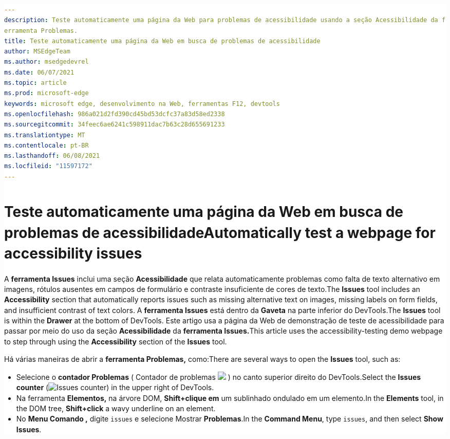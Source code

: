 ```yaml
---
description: Teste automaticamente uma página da Web para problemas de acessibilidade usando a seção Acessibilidade da ferramenta Problemas.
title: Teste automaticamente uma página da Web em busca de problemas de acessibilidade
author: MSEdgeTeam
ms.author: msedgedevrel
ms.date: 06/07/2021
ms.topic: article
ms.prod: microsoft-edge
keywords: microsoft edge, desenvolvimento na Web, ferramentas F12, devtools
ms.openlocfilehash: 986a021d2fd390cd45bd53dcfc37a83d58ed2338
ms.sourcegitcommit: 34feec6ae6241c598911dac7b63c28d655691233
ms.translationtype: MT
ms.contentlocale: pt-BR
ms.lasthandoff: 06/08/2021
ms.locfileid: "11597172"
---
```

# <a name="automatically-test-a-webpage-for-accessibility-issues"></a><span data-ttu-id="7e91b-104">Teste automaticamente uma página da Web em busca de problemas de acessibilidade</span><span class="sxs-lookup"><span data-stu-id="7e91b-104">Automatically test a webpage for accessibility issues</span></span>

<span data-ttu-id="7e91b-105">A **ferramenta Issues** inclui uma seção **Acessibilidade** que relata automaticamente problemas como falta de texto alternativo em imagens, rótulos ausentes em campos de formulário e contraste insuficiente de cores de texto.</span><span class="sxs-lookup"><span data-stu-id="7e91b-105">The **Issues** tool includes an **Accessibility** section that automatically reports issues such as missing alternative text on images, missing labels on form fields, and insufficient contrast of text colors.</span></span>  <span data-ttu-id="7e91b-106">A **ferramenta Issues** está dentro da **Gaveta** na parte inferior do DevTools.</span><span class="sxs-lookup"><span data-stu-id="7e91b-106">The **Issues** tool is within the **Drawer** at the bottom of DevTools.</span></span>  <span data-ttu-id="7e91b-107">Este artigo usa a página da Web de demonstração de teste de acessibilidade para passar por meio do uso da seção **Acessibilidade** da **ferramenta Issues.**</span><span class="sxs-lookup"><span data-stu-id="7e91b-107">This article uses the accessibility-testing demo webpage to step through using the **Accessibility** section of the **Issues** tool.</span></span>

<span data-ttu-id="7e91b-108">Há várias maneiras de abrir a **ferramenta Problemas,** como:</span><span class="sxs-lookup"><span data-stu-id="7e91b-108">There are several ways to open the **Issues** tool, such as:</span></span>
*  <span data-ttu-id="7e91b-109">Selecione o **contador Problemas** \( Contador de problemas ![ ](../media/issues-counter-icon.msft.png) \) no canto superior direito do DevTools.</span><span class="sxs-lookup"><span data-stu-id="7e91b-109">Select the **Issues counter** \(![Issues counter](../media/issues-counter-icon.msft.png)\) in the upper right of DevTools.</span></span>
*  <span data-ttu-id="7e91b-110">Na ferramenta **Elementos,** na árvore DOM, **Shift+clique em** um sublinhado ondulado em um elemento.</span><span class="sxs-lookup"><span data-stu-id="7e91b-110">In the **Elements** tool, in the DOM tree, **Shift+click** a wavy underline on an element.</span></span>
*  <span data-ttu-id="7e91b-111">No **Menu Comando ,** digite `issues` e selecione Mostrar **Problemas**.</span><span class="sxs-lookup"><span data-stu-id="7e91b-111">In the **Command Menu**, type `issues`, and then select **Show Issues**.</span></span>
